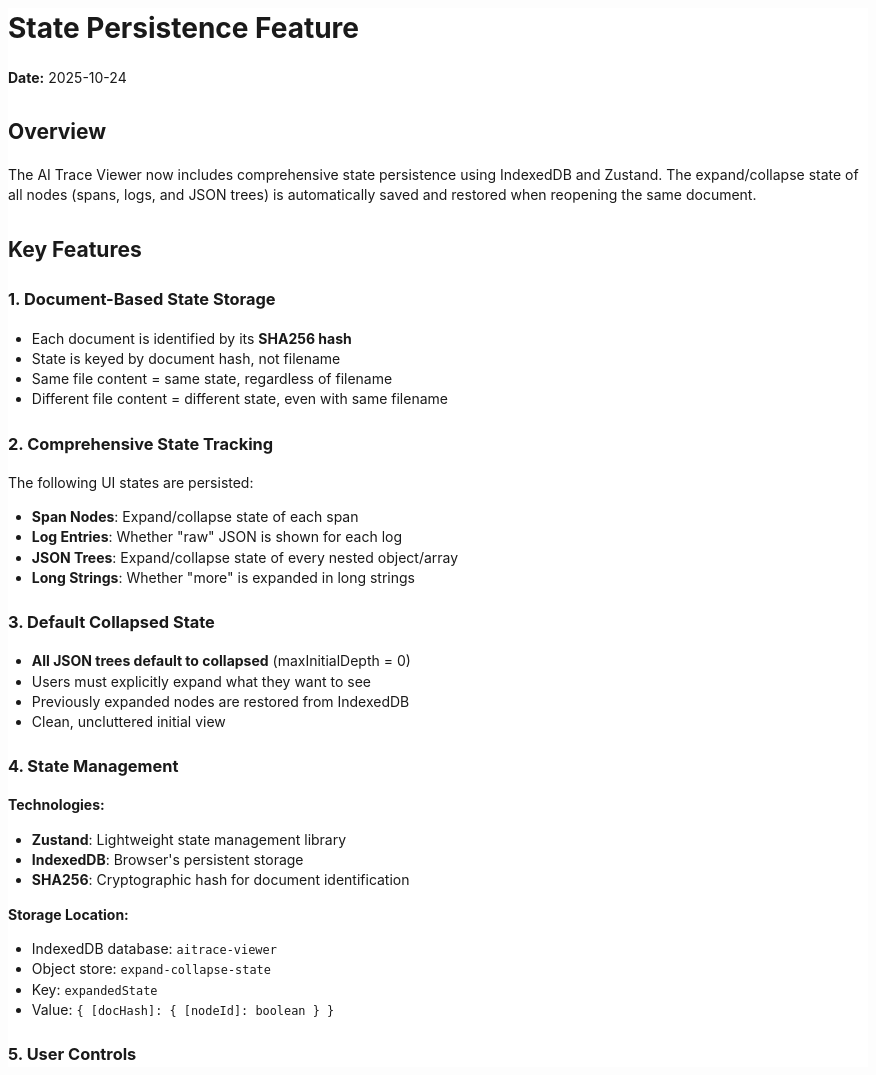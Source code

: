 # State Persistence Feature

**Date:** 2025-10-24

## Overview

The AI Trace Viewer now includes comprehensive state persistence using IndexedDB and Zustand. The expand/collapse state of all nodes (spans, logs, and JSON trees) is automatically saved and restored when reopening the same document.

## Key Features

### 1. Document-Based State Storage

- Each document is identified by its **SHA256 hash**
- State is keyed by document hash, not filename
- Same file content = same state, regardless of filename
- Different file content = different state, even with same filename

### 2. Comprehensive State Tracking

The following UI states are persisted:

- **Span Nodes**: Expand/collapse state of each span
- **Log Entries**: Whether "raw" JSON is shown for each log
- **JSON Trees**: Expand/collapse state of every nested object/array
- **Long Strings**: Whether "more" is expanded in long strings

### 3. Default Collapsed State

- **All JSON trees default to collapsed** (maxInitialDepth = 0)
- Users must explicitly expand what they want to see
- Previously expanded nodes are restored from IndexedDB
- Clean, uncluttered initial view

### 4. State Management

**Technologies:**

- **Zustand**: Lightweight state management library
- **IndexedDB**: Browser's persistent storage
- **SHA256**: Cryptographic hash for document identification

**Storage Location:**

- IndexedDB database: `aitrace-viewer`
- Object store: `expand-collapse-state`
- Key: `expandedState`
- Value: `{ [docHash]: { [nodeId]: boolean } }`

### 5. User Controls
